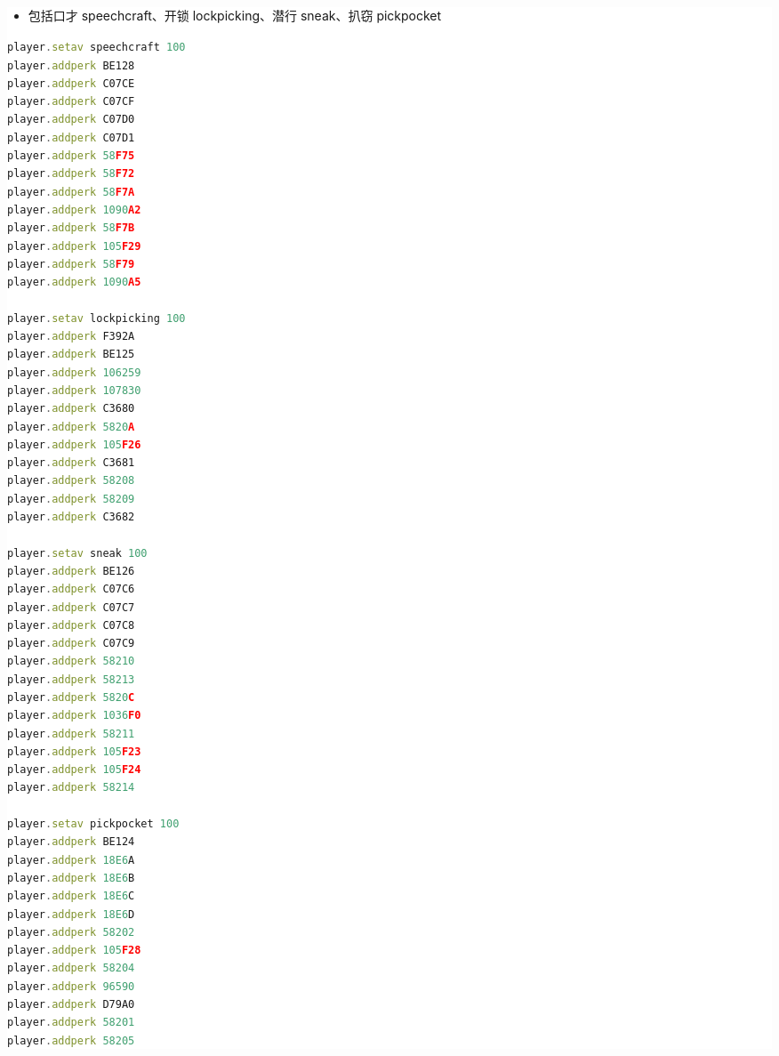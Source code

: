 - 包括口才 speechcraft、开锁 lockpicking、潜行 sneak、扒窃 pickpocket

```js
player.setav speechcraft 100
player.addperk BE128
player.addperk C07CE
player.addperk C07CF
player.addperk C07D0
player.addperk C07D1
player.addperk 58F75
player.addperk 58F72
player.addperk 58F7A
player.addperk 1090A2
player.addperk 58F7B
player.addperk 105F29
player.addperk 58F79
player.addperk 1090A5

player.setav lockpicking 100
player.addperk F392A
player.addperk BE125
player.addperk 106259
player.addperk 107830
player.addperk C3680
player.addperk 5820A
player.addperk 105F26
player.addperk C3681
player.addperk 58208
player.addperk 58209
player.addperk C3682

player.setav sneak 100
player.addperk BE126
player.addperk C07C6
player.addperk C07C7
player.addperk C07C8
player.addperk C07C9
player.addperk 58210
player.addperk 58213
player.addperk 5820C
player.addperk 1036F0
player.addperk 58211
player.addperk 105F23
player.addperk 105F24
player.addperk 58214

player.setav pickpocket 100
player.addperk BE124
player.addperk 18E6A
player.addperk 18E6B
player.addperk 18E6C
player.addperk 18E6D
player.addperk 58202
player.addperk 105F28
player.addperk 58204
player.addperk 96590
player.addperk D79A0
player.addperk 58201
player.addperk 58205
```
